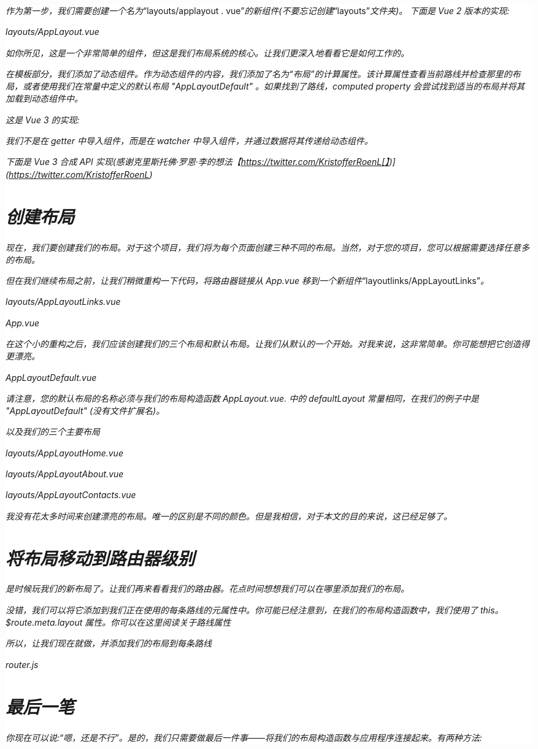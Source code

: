 *作为第一步，我们需要创建一个名为*“layouts/applayout . vue”*的新组件(不要忘记创建*“layouts”*文件夹)。
下面是 Vue 2 版本的实现:*

*layouts/AppLayout.vue*

*如你所见，这是一个非常简单的组件，但这是我们布局系统的核心。让我们更深入地看看它是如何工作的。*

*在模板部分，我们添加了动态组件。作为动态组件的内容，我们添加了名为“布局”的计算属性。该计算属性查看当前路线并检查那里的布局，或者使用我们在常量中定义的默认布局 *"AppLayoutDefault"* 。如果找到了路线，computed property 会尝试找到适当的布局并将其加载到动态组件中。*

*这是 Vue 3 的实现:*

*我们不是在 getter 中导入组件，而是在 watcher 中导入组件，并通过数据将其传递给动态组件。*

*下面是 Vue 3 合成 API 实现(感谢克里斯托佛·罗恩·李的想法【https://twitter.com/KristofferRoenL[】)](https://twitter.com/KristofferRoenL)*

# *创建布局*

*现在，我们要创建我们的布局。对于这个项目，我们将为每个页面创建三种不同的布局。当然，对于您的项目，您可以根据需要选择任意多的布局。*

*但在我们继续布局之前，让我们稍微重构一下代码，将路由器链接从 *App.vue* 移到一个新组件*“layoutlinks/AppLayoutLinks”*。*

*layouts/AppLayoutLinks.vue*

*App.vue*

*在这个小的重构之后，我们应该创建我们的三个布局和默认布局。让我们从默认的一个开始。对我来说，这非常简单。你可能想把它创造得更漂亮。*

*AppLayoutDefault.vue*

*请注意，您的默认布局的名称必须与我们的布局构造函数 *AppLayout.vue.* 中的 *defaultLayout* 常量相同，在我们的例子中是 *"AppLayoutDefault"* (没有文件扩展名)。*

*以及我们的三个主要布局*

*layouts/AppLayoutHome.vue*

*layouts/AppLayoutAbout.vue*

*layouts/AppLayoutContacts.vue*

*我没有花太多时间来创建漂亮的布局。唯一的区别是不同的颜色。但是我相信，对于本文的目的来说，这已经足够了。*

# *将布局移动到路由器级别*

*是时候玩我们的新布局了。让我们再来看看我们的路由器。花点时间想想我们可以在哪里添加我们的布局。*

*没错，我们可以将它添加到我们正在使用的每条路线的元属性中。你可能已经注意到，在我们的布局构造函数中，我们使用了 *this。$route.meta.layout* 属性。你可以在这里阅读关于路线属性*

*所以，让我们现在就做，并添加我们的布局到每条路线*

*router.js*

# *最后一笔*

*你现在可以说:“嗯，还是不行”。是的，我们只需要做最后一件事——将我们的布局构造函数与应用程序连接起来。有两种方法:*
